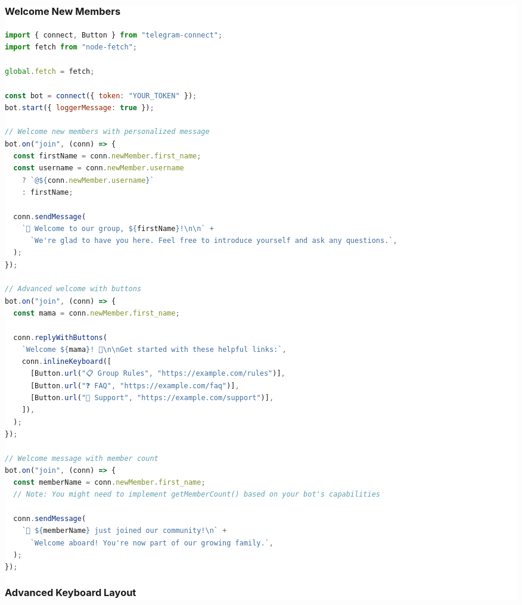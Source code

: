 ### Welcome New Members

```javascript
import { connect, Button } from "telegram-connect";
import fetch from "node-fetch";

global.fetch = fetch;

const bot = connect({ token: "YOUR_TOKEN" });
bot.start({ loggerMessage: true });

// Welcome new members with personalized message
bot.on("join", (conn) => {
  const firstName = conn.newMember.first_name;
  const username = conn.newMember.username
    ? `@${conn.newMember.username}`
    : firstName;

  conn.sendMessage(
    `🎉 Welcome to our group, ${firstName}!\n\n` +
      `We're glad to have you here. Feel free to introduce yourself and ask any questions.`,
  );
});

// Advanced welcome with buttons
bot.on("join", (conn) => {
  const mama = conn.newMember.first_name;

  conn.replyWithButtons(
    `Welcome ${mama}! 🎊\n\nGet started with these helpful links:`,
    conn.inlineKeyboard([
      [Button.url("📋 Group Rules", "https://example.com/rules")],
      [Button.url("❓ FAQ", "https://example.com/faq")],
      [Button.url("💬 Support", "https://example.com/support")],
    ]),
  );
});

// Welcome message with member count
bot.on("join", (conn) => {
  const memberName = conn.newMember.first_name;
  // Note: You might need to implement getMemberCount() based on your bot's capabilities

  conn.sendMessage(
    `🎉 ${memberName} just joined our community!\n` +
      `Welcome aboard! You're now part of our growing family.`,
  );
});
```

### Advanced Keyboard Layout
